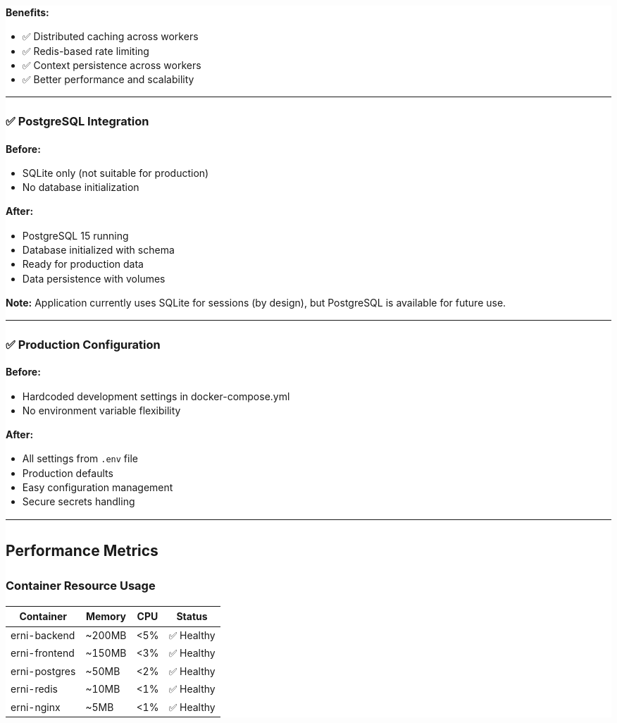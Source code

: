 **Benefits:**
- ✅ Distributed caching across workers
- ✅ Redis-based rate limiting
- ✅ Context persistence across workers
- ✅ Better performance and scalability

---

### ✅ PostgreSQL Integration

**Before:**
- SQLite only (not suitable for production)
- No database initialization

**After:**
- PostgreSQL 15 running
- Database initialized with schema
- Ready for production data
- Data persistence with volumes

**Note:** Application currently uses SQLite for sessions (by design), but PostgreSQL is available for future use.

---

### ✅ Production Configuration

**Before:**
- Hardcoded development settings in docker-compose.yml
- No environment variable flexibility

**After:**
- All settings from `.env` file
- Production defaults
- Easy configuration management
- Secure secrets handling

---

## Performance Metrics

### Container Resource Usage

| Container | Memory | CPU | Status |
|-----------|--------|-----|--------|
| erni-backend | ~200MB | <5% | ✅ Healthy |
| erni-frontend | ~150MB | <3% | ✅ Healthy |
| erni-postgres | ~50MB | <2% | ✅ Healthy |
| erni-redis | ~10MB | <1% | ✅ Healthy |
| erni-nginx | ~5MB | <1% | ✅ Healthy |
